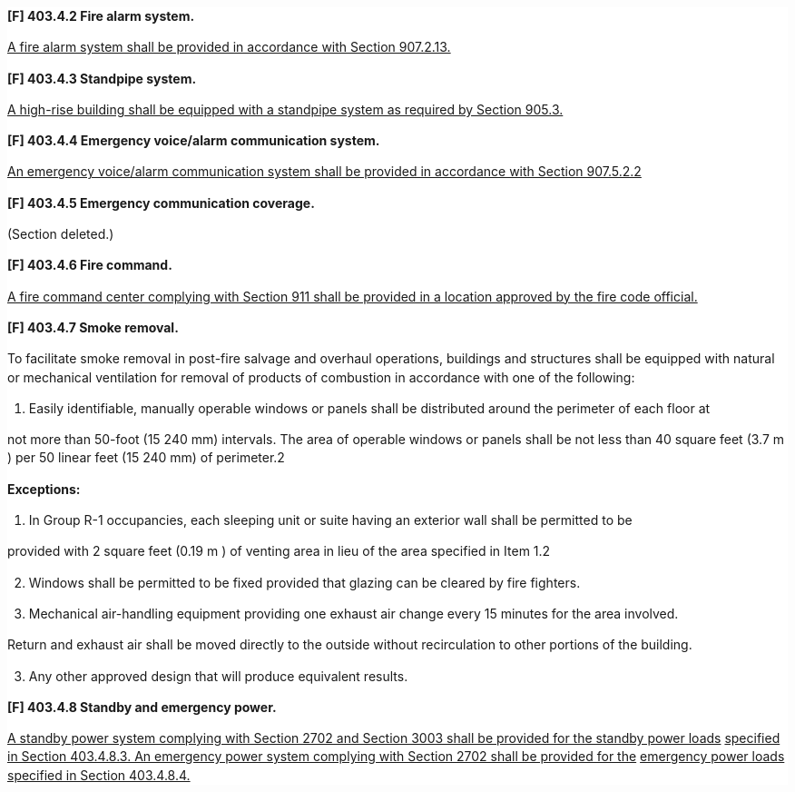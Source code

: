 **[F] 403.4.2 Fire alarm system.**

[A fire alarm system shall be provided in accordance with Section 907.2.13.](http://codes.iccsafe.org/#VACC2021P1_Ch09_Sec907.2.13)

**[F] 403.4.3 Standpipe system.**

[A high-rise building shall be equipped with a standpipe system as required by Section 905.3.](http://codes.iccsafe.org/#VACC2021P1_Ch09_Sec905.3)

**[F] 403.4.4 Emergency voice/alarm communication system.**

[An emergency voice/alarm communication system shall be provided in accordance with Section 907.5.2.2](http://codes.iccsafe.org/#VACC2021P1_Ch09_Sec907.5.2.2)

**[F] 403.4.5 Emergency communication coverage.**

(Section deleted.)

**[F] 403.4.6 Fire command.**

[A fire command center complying with Section 911 shall be provided in a location approved by the fire code official.](http://codes.iccsafe.org/#VACC2021P1_Ch09_Sec911)

**[F] 403.4.7 Smoke removal.**

To facilitate smoke removal in post-fire salvage and overhaul operations, buildings and structures shall be equipped with
natural or mechanical ventilation for removal of products of combustion in accordance with one of the following:

1. Easily identifiable, manually operable windows or panels shall be distributed around the perimeter of each floor at

not more than 50-foot (15 240 mm) intervals. The area of operable windows or panels shall be not less than 40
square feet (3.7 m ) per 50 linear feet (15 240 mm) of perimeter.2


**Exceptions:**

1. In Group R-1 occupancies, each sleeping unit or suite having an exterior wall shall be permitted to be

provided with 2 square feet (0.19 m ) of venting area in lieu of the area specified in Item 1.2

2. Windows shall be permitted to be fixed provided that glazing can be cleared by fire fighters.

2. Mechanical air-handling equipment providing one exhaust air change every 15 minutes for the area involved.

Return and exhaust air shall be moved directly to the outside without recirculation to other portions of the building.

3. Any other approved design that will produce equivalent results.

**[F] 403.4.8 Standby and emergency power.**

[A standby power system complying with Section 2702 and Section 3003 shall be provided for the standby power loads](http://codes.iccsafe.org/#VACC2021P1_Ch27_Sec2702)
[specified in Section 403.4.8.3. An emergency power system complying with Section 2702 shall be provided for the](http://codes.iccsafe.org/#VACC2021P1_Ch04_Sec403.4.8.3)
[emergency power loads specified in Section 403.4.8.4.](http://codes.iccsafe.org/#VACC2021P1_Ch04_Sec403.4.8.4)
